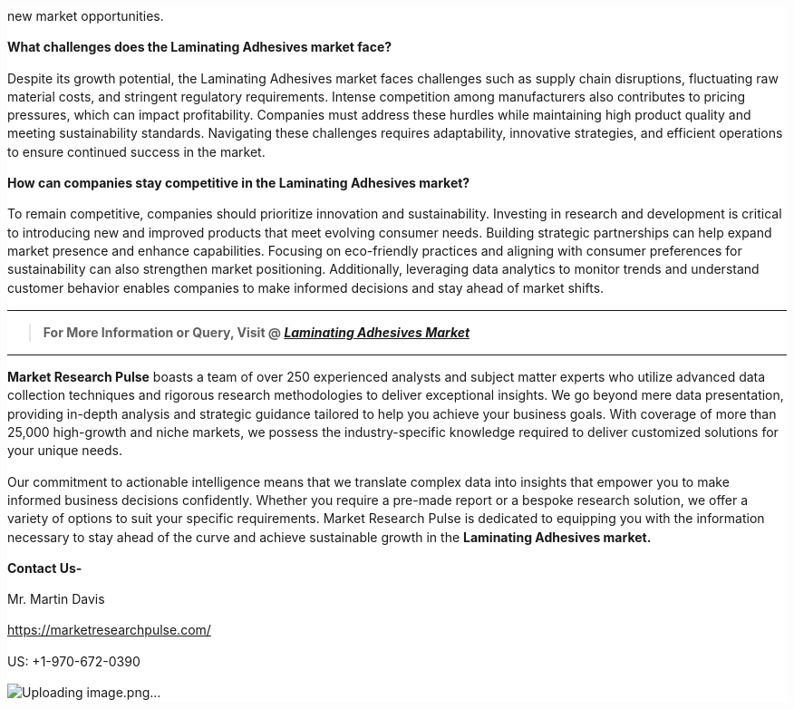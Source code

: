 new market opportunities.</p><p><strong>What challenges does the Laminating Adhesives market face?</strong></p><p>Despite its growth potential, the Laminating Adhesives market faces challenges such as supply chain disruptions, fluctuating raw material costs, and stringent regulatory requirements. Intense competition among manufacturers also contributes to pricing pressures, which can impact profitability. Companies must address these hurdles while maintaining high product quality and meeting sustainability standards. Navigating these challenges requires adaptability, innovative strategies, and efficient operations to ensure continued success in the market.</p><p><strong>How can companies stay competitive in the Laminating Adhesives market?</strong></p><p>To remain competitive, companies should prioritize innovation and sustainability. Investing in research and development is critical to introducing new and improved products that meet evolving consumer needs. Building strategic partnerships can help expand market presence and enhance capabilities. Focusing on eco-friendly practices and aligning with consumer preferences for sustainability can also strengthen market positioning. Additionally, leveraging data analytics to monitor trends and understand customer behavior enables companies to make informed decisions and stay ahead of market shifts.</p><hr /><blockquote><p><strong>For More Information or Query, Visit @&nbsp;<em><a href="https://marketresearchpulse.com/report/147091/laminating-adhesives-market?utm_source=Linkedin&utm_medium=0114">Laminating Adhesives Market</a></em></strong></p></blockquote><hr /><p><strong>Market Research Pulse</strong> boasts a team of over 250 experienced analysts and subject matter experts who utilize advanced data collection techniques and rigorous research methodologies to deliver exceptional insights. We go beyond mere data presentation, providing in-depth analysis and strategic guidance tailored to help you achieve your business goals. With coverage of more than 25,000 high-growth and niche markets, we possess the industry-specific knowledge required to deliver customized solutions for your unique needs.</p><p>Our commitment to actionable intelligence means that we translate complex data into insights that empower you to make informed business decisions confidently. Whether you require a pre-made report or a bespoke research solution, we offer a variety of options to suit your specific requirements. Market Research Pulse is dedicated to equipping you with the information necessary to stay ahead of the curve and achieve sustainable growth in the <strong>Laminating Adhesives market.</strong></p><p><strong>Contact Us-</strong></p><p>Mr. Martin Davis</p><p>https://marketresearchpulse.com/</p><p>US: +1-970-672-0390</p>
![Uploading image.png…]()
